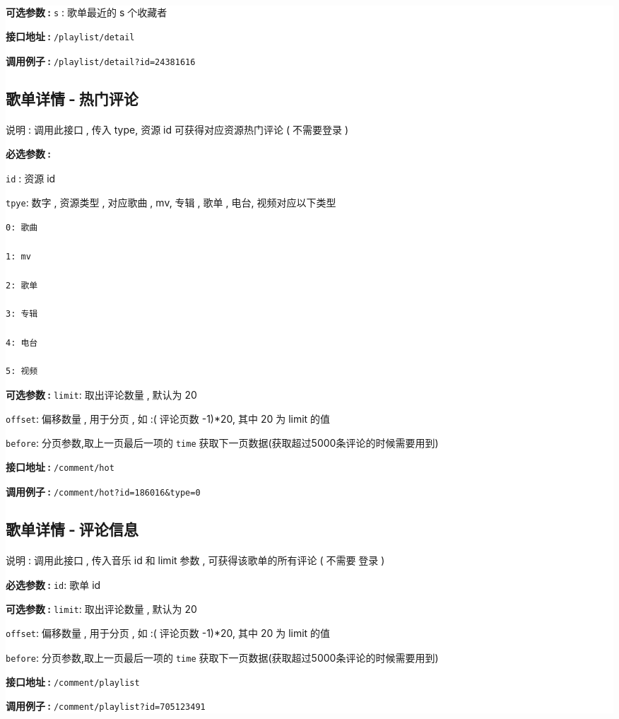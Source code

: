 **可选参数 :** `s` : 歌单最近的 s 个收藏者

**接口地址 :** `/playlist/detail`

**调用例子 :** `/playlist/detail?id=24381616`



## 歌单详情 - 热门评论

说明 : 调用此接口 , 传入 type, 资源 id 可获得对应资源热门评论 ( 不需要登录 )

**必选参数 :**

`id` : 资源 id

`tpye`: 数字 , 资源类型 , 对应歌曲 , mv, 专辑 , 歌单 , 电台, 视频对应以下类型

```
0: 歌曲

1: mv

2: 歌单

3: 专辑

4: 电台

5: 视频
```

**可选参数 :** `limit`: 取出评论数量 , 默认为 20

`offset`: 偏移数量 , 用于分页 , 如 :( 评论页数 -1)*20, 其中 20 为 limit 的值

`before`: 分页参数,取上一页最后一项的 `time` 获取下一页数据(获取超过5000条评论的时候需要用到)

**接口地址 :** `/comment/hot`

**调用例子 :** `/comment/hot?id=186016&type=0`



## 歌单详情 - 评论信息

说明 : 调用此接口 , 传入音乐 id 和 limit 参数 , 可获得该歌单的所有评论 ( 不需要 登录 )

**必选参数 :** `id`: 歌单 id

**可选参数 :** `limit`: 取出评论数量 , 默认为 20

`offset`: 偏移数量 , 用于分页 , 如 :( 评论页数 -1)*20, 其中 20 为 limit 的值

`before`: 分页参数,取上一页最后一项的 `time` 获取下一页数据(获取超过5000条评论的时候需要用到)

**接口地址 :** `/comment/playlist`

**调用例子 :** `/comment/playlist?id=705123491`

